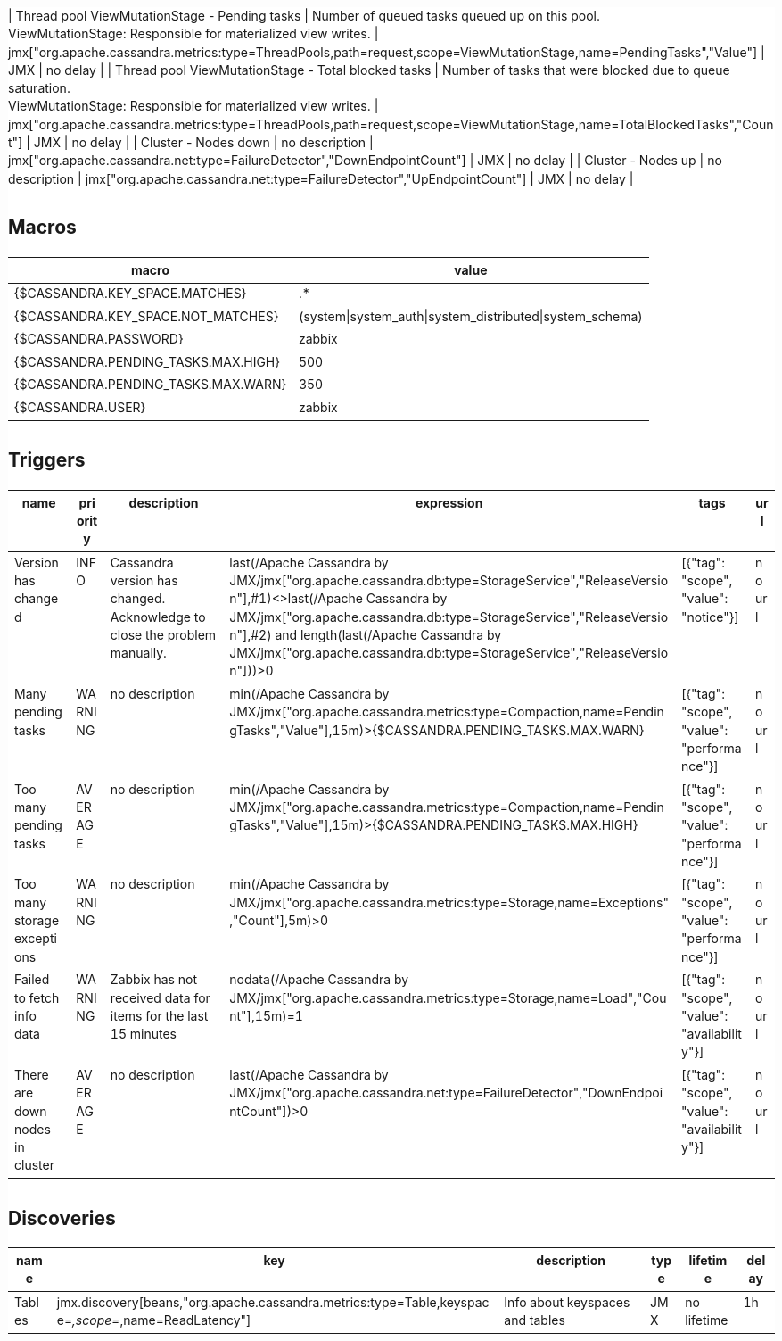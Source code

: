 | Thread pool ViewMutationStage - Pending tasks | Number of queued tasks queued up on this pool.<br>ViewMutationStage: Responsible for materialized view writes. | jmx["org.apache.cassandra.metrics:type=ThreadPools,path=request,scope=ViewMutationStage,name=PendingTasks","Value"] | JMX | no delay |
| Thread pool ViewMutationStage - Total blocked tasks | Number of tasks that were blocked due to queue saturation.<br>ViewMutationStage: Responsible for materialized view writes. | jmx["org.apache.cassandra.metrics:type=ThreadPools,path=request,scope=ViewMutationStage,name=TotalBlockedTasks","Count"] | JMX | no delay |
| Cluster - Nodes down | no description | jmx["org.apache.cassandra.net:type=FailureDetector","DownEndpointCount"] | JMX | no delay |
| Cluster - Nodes up | no description | jmx["org.apache.cassandra.net:type=FailureDetector","UpEndpointCount"] | JMX | no delay |


<a name="macros"></a>

## Macros
| macro | value |
| ------------- |------------- |
| {$CASSANDRA.KEY_SPACE.MATCHES} | .* |
| {$CASSANDRA.KEY_SPACE.NOT_MATCHES} | (system\|system_auth\|system_distributed\|system_schema) |
| {$CASSANDRA.PASSWORD} | zabbix |
| {$CASSANDRA.PENDING_TASKS.MAX.HIGH} | 500 |
| {$CASSANDRA.PENDING_TASKS.MAX.WARN} | 350 |
| {$CASSANDRA.USER} | zabbix |


<a name="triggers"></a>

## Triggers
| name | priority | description | expression | tags | url |
| ------------- |------------- |------------- |------------- |------------- |------------- |
| Version has changed | INFO | Cassandra version has changed. Acknowledge to close the problem manually. | last(/Apache Cassandra by JMX/jmx["org.apache.cassandra.db:type=StorageService","ReleaseVersion"],#1)<>last(/Apache Cassandra by JMX/jmx["org.apache.cassandra.db:type=StorageService","ReleaseVersion"],#2) and length(last(/Apache Cassandra by JMX/jmx["org.apache.cassandra.db:type=StorageService","ReleaseVersion"]))>0 | [{"tag": "scope", "value": "notice"}] | no url |
| Many pending tasks | WARNING | no description | min(/Apache Cassandra by JMX/jmx["org.apache.cassandra.metrics:type=Compaction,name=PendingTasks","Value"],15m)>{$CASSANDRA.PENDING_TASKS.MAX.WARN} | [{"tag": "scope", "value": "performance"}] | no url |
| Too many pending tasks | AVERAGE | no description | min(/Apache Cassandra by JMX/jmx["org.apache.cassandra.metrics:type=Compaction,name=PendingTasks","Value"],15m)>{$CASSANDRA.PENDING_TASKS.MAX.HIGH} | [{"tag": "scope", "value": "performance"}] | no url |
| Too many storage exceptions | WARNING | no description | min(/Apache Cassandra by JMX/jmx["org.apache.cassandra.metrics:type=Storage,name=Exceptions","Count"],5m)>0 | [{"tag": "scope", "value": "performance"}] | no url |
| Failed to fetch info data | WARNING | Zabbix has not received data for items for the last 15 minutes | nodata(/Apache Cassandra by JMX/jmx["org.apache.cassandra.metrics:type=Storage,name=Load","Count"],15m)=1 | [{"tag": "scope", "value": "availability"}] | no url |
| There are down nodes in cluster | AVERAGE | no description | last(/Apache Cassandra by JMX/jmx["org.apache.cassandra.net:type=FailureDetector","DownEndpointCount"])>0 | [{"tag": "scope", "value": "availability"}] | no url |


<a name="discoveries"></a>

## Discoveries
| name | key | description | type | lifetime | delay |
| ------------- |------------- |------------- |------------- |------------- |------------- |
| Tables | jmx.discovery[beans,"org.apache.cassandra.metrics:type=Table,keyspace=*,scope=*,name=ReadLatency"] | Info about keyspaces and tables | JMX | no lifetime | 1h |


<a name="discovery_tables"></a>
